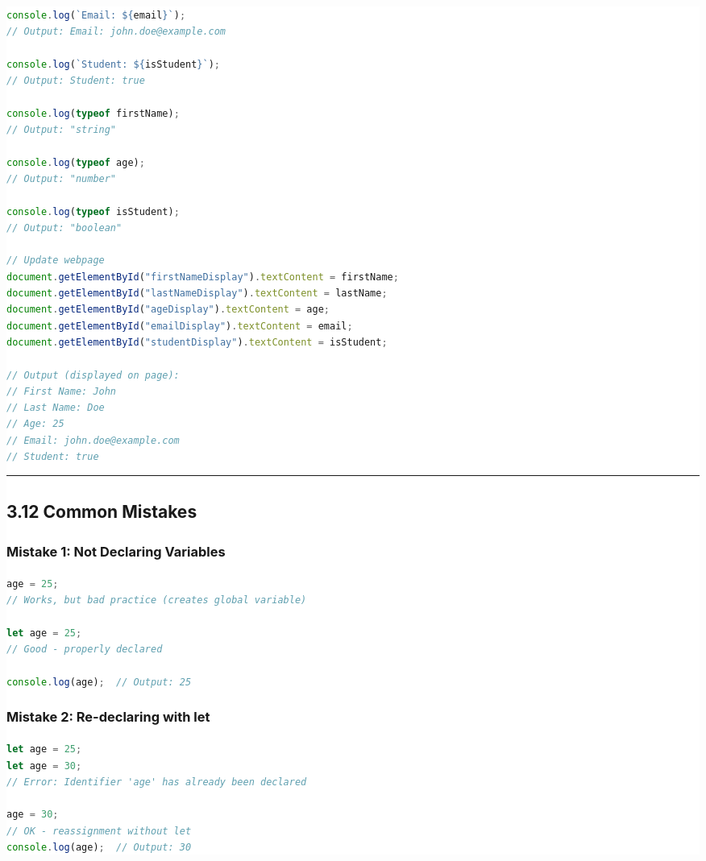 ```javascript
console.log(`Email: ${email}`);
// Output: Email: john.doe@example.com

console.log(`Student: ${isStudent}`);
// Output: Student: true

console.log(typeof firstName);  
// Output: "string"

console.log(typeof age);        
// Output: "number"

console.log(typeof isStudent);  
// Output: "boolean"

// Update webpage
document.getElementById("firstNameDisplay").textContent = firstName;
document.getElementById("lastNameDisplay").textContent = lastName;
document.getElementById("ageDisplay").textContent = age;
document.getElementById("emailDisplay").textContent = email;
document.getElementById("studentDisplay").textContent = isStudent;

// Output (displayed on page):
// First Name: John
// Last Name: Doe
// Age: 25
// Email: john.doe@example.com
// Student: true
```

---

## 3.12 Common Mistakes

### Mistake 1: Not Declaring Variables
```javascript
age = 25;  
// Works, but bad practice (creates global variable)

let age = 25;  
// Good - properly declared

console.log(age);  // Output: 25
```

### Mistake 2: Re-declaring with let
```javascript
let age = 25;
let age = 30;  
// Error: Identifier 'age' has already been declared

age = 30;      
// OK - reassignment without let
console.log(age);  // Output: 30
```
